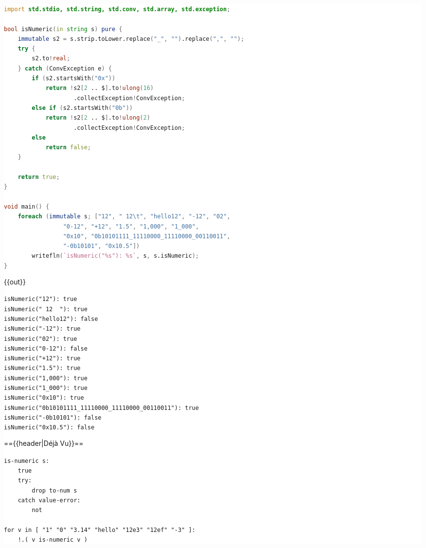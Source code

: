 
```d
import std.stdio, std.string, std.conv, std.array, std.exception;

bool isNumeric(in string s) pure {
    immutable s2 = s.strip.toLower.replace("_", "").replace(",", "");
    try {
        s2.to!real;
    } catch (ConvException e) {
        if (s2.startsWith("0x"))
            return !s2[2 .. $].to!ulong(16)
                    .collectException!ConvException;
        else if (s2.startsWith("0b"))
            return !s2[2 .. $].to!ulong(2)
                    .collectException!ConvException;
        else
            return false;
    }

    return true;
}

void main() {
    foreach (immutable s; ["12", " 12\t", "hello12", "-12", "02",
                 "0-12", "+12", "1.5", "1,000", "1_000",
                 "0x10", "0b10101111_11110000_11110000_00110011",
                 "-0b10101", "0x10.5"])
        writefln(`isNumeric("%s"): %s`, s, s.isNumeric);
}
```

{{out}}

```txt
isNumeric("12"): true
isNumeric(" 12  "): true
isNumeric("hello12"): false
isNumeric("-12"): true
isNumeric("02"): true
isNumeric("0-12"): false
isNumeric("+12"): true
isNumeric("1.5"): true
isNumeric("1,000"): true
isNumeric("1_000"): true
isNumeric("0x10"): true
isNumeric("0b10101111_11110000_11110000_00110011"): true
isNumeric("-0b10101"): false
isNumeric("0x10.5"): false
```


=={{header|Déjà Vu}}==

```dejavu
is-numeric s:
	true
	try:
		drop to-num s
	catch value-error:
		not

for v in [ "1" "0" "3.14" "hello" "12e3" "12ef" "-3" ]:
	!.( v is-numeric v )
```
